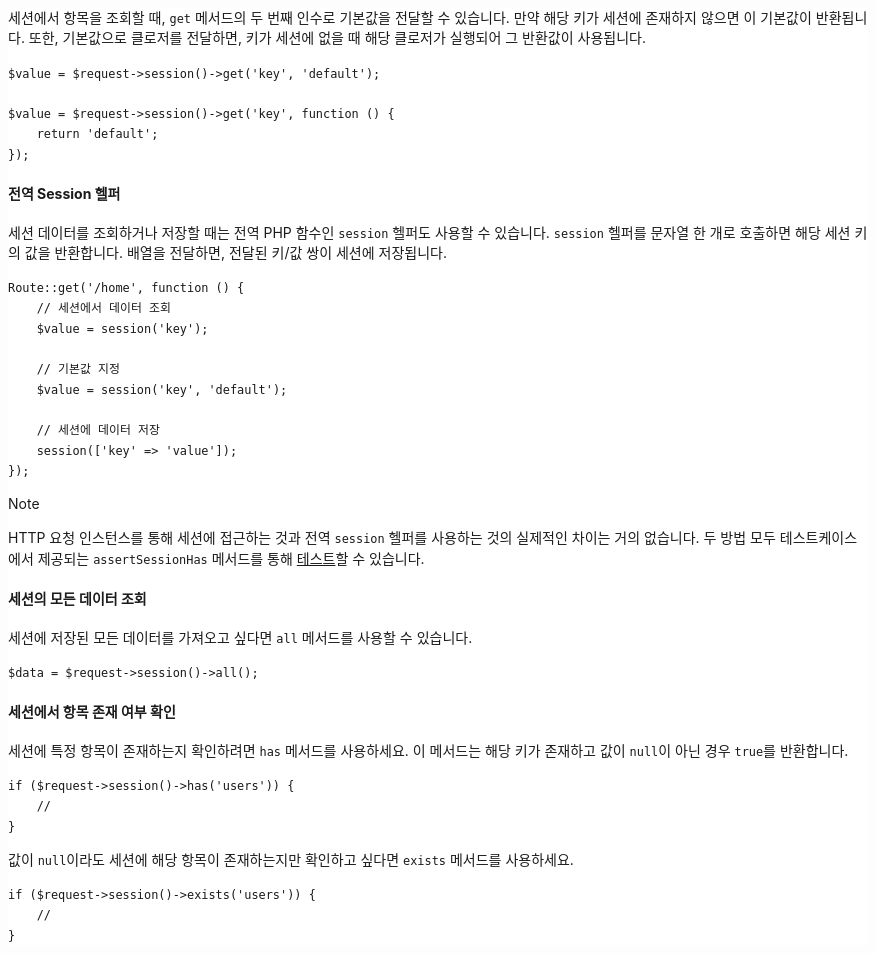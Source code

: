 세션에서 항목을 조회할 때, `get` 메서드의 두 번째 인수로 기본값을 전달할 수 있습니다. 만약 해당 키가 세션에 존재하지 않으면 이 기본값이 반환됩니다. 또한, 기본값으로 클로저를 전달하면, 키가 세션에 없을 때 해당 클로저가 실행되어 그 반환값이 사용됩니다.

```
$value = $request->session()->get('key', 'default');

$value = $request->session()->get('key', function () {
    return 'default';
});
```

<a name="the-global-session-helper"></a>
#### 전역 Session 헬퍼

세션 데이터를 조회하거나 저장할 때는 전역 PHP 함수인 `session` 헬퍼도 사용할 수 있습니다. `session` 헬퍼를 문자열 한 개로 호출하면 해당 세션 키의 값을 반환합니다. 배열을 전달하면, 전달된 키/값 쌍이 세션에 저장됩니다.

```
Route::get('/home', function () {
    // 세션에서 데이터 조회
    $value = session('key');

    // 기본값 지정
    $value = session('key', 'default');

    // 세션에 데이터 저장
    session(['key' => 'value']);
});
```

> [!NOTE]
> HTTP 요청 인스턴스를 통해 세션에 접근하는 것과 전역 `session` 헬퍼를 사용하는 것의 실제적인 차이는 거의 없습니다. 두 방법 모두 테스트케이스에서 제공되는 `assertSessionHas` 메서드를 통해 [테스트](/docs/9.x/testing)할 수 있습니다.

<a name="retrieving-all-session-data"></a>
#### 세션의 모든 데이터 조회

세션에 저장된 모든 데이터를 가져오고 싶다면 `all` 메서드를 사용할 수 있습니다.

```
$data = $request->session()->all();
```

<a name="determining-if-an-item-exists-in-the-session"></a>
#### 세션에서 항목 존재 여부 확인

세션에 특정 항목이 존재하는지 확인하려면 `has` 메서드를 사용하세요. 이 메서드는 해당 키가 존재하고 값이 `null`이 아닌 경우 `true`를 반환합니다.

```
if ($request->session()->has('users')) {
    //
}
```

값이 `null`이라도 세션에 해당 항목이 존재하는지만 확인하고 싶다면 `exists` 메서드를 사용하세요.

```
if ($request->session()->exists('users')) {
    //
}
```
